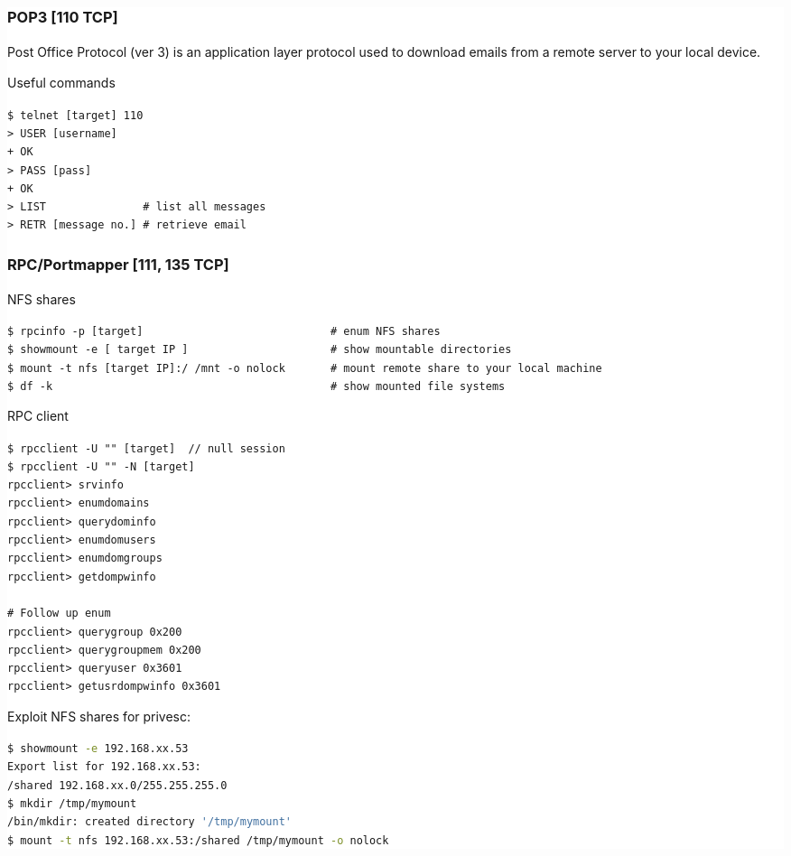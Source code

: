 
### POP3 [110 TCP]

Post Office Protocol (ver 3) is an application layer protocol used to download emails from a remote server to your local device.

Useful commands
```
$ telnet [target] 110
> USER [username]
+ OK
> PASS [pass]
+ OK
> LIST               # list all messages
> RETR [message no.] # retrieve email
```

### RPC/Portmapper [111, 135 TCP]

NFS shares
```
$ rpcinfo -p [target]                             # enum NFS shares
$ showmount -e [ target IP ]                      # show mountable directories
$ mount -t nfs [target IP]:/ /mnt -o nolock       # mount remote share to your local machine
$ df -k                                           # show mounted file systems
```

RPC client
```
$ rpcclient -U "" [target]  // null session
$ rpcclient -U "" -N [target]
rpcclient> srvinfo
rpcclient> enumdomains
rpcclient> querydominfo
rpcclient> enumdomusers
rpcclient> enumdomgroups
rpcclient> getdompwinfo

# Follow up enum
rpcclient> querygroup 0x200
rpcclient> querygroupmem 0x200
rpcclient> queryuser 0x3601
rpcclient> getusrdompwinfo 0x3601
```

Exploit NFS shares for privesc:
```bash
$ showmount -e 192.168.xx.53
Export list for 192.168.xx.53:
/shared 192.168.xx.0/255.255.255.0
$ mkdir /tmp/mymount
/bin/mkdir: created directory '/tmp/mymount'
$ mount -t nfs 192.168.xx.53:/shared /tmp/mymount -o nolock
```
